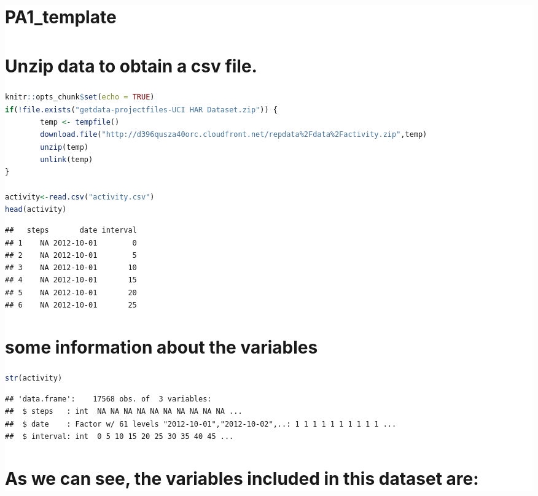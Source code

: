 PA1\_template
================

# Unzip data to obtain a csv file.

``` r
knitr::opts_chunk$set(echo = TRUE)
if(!file.exists("getdata-projectfiles-UCI HAR Dataset.zip")) {
        temp <- tempfile()
        download.file("http://d396qusza40orc.cloudfront.net/repdata%2Fdata%2Factivity.zip",temp)
        unzip(temp)
        unlink(temp)
}

activity<-read.csv("activity.csv")
head(activity)
```

    ##   steps       date interval
    ## 1    NA 2012-10-01        0
    ## 2    NA 2012-10-01        5
    ## 3    NA 2012-10-01       10
    ## 4    NA 2012-10-01       15
    ## 5    NA 2012-10-01       20
    ## 6    NA 2012-10-01       25

# some information about the variables

``` r
str(activity)
```

    ## 'data.frame':    17568 obs. of  3 variables:
    ##  $ steps   : int  NA NA NA NA NA NA NA NA NA NA ...
    ##  $ date    : Factor w/ 61 levels "2012-10-01","2012-10-02",..: 1 1 1 1 1 1 1 1 1 1 ...
    ##  $ interval: int  0 5 10 15 20 25 30 35 40 45 ...

# As we can see, the variables included in this dataset are:
